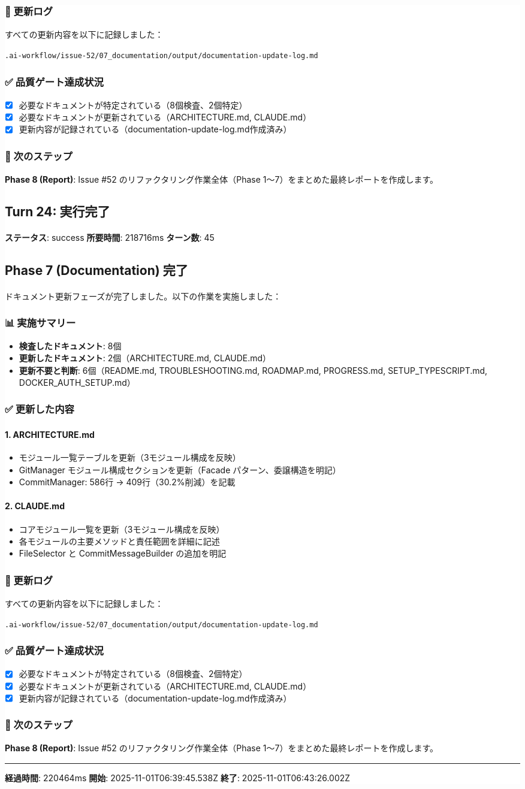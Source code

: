 ### 📝 更新ログ
すべての更新内容を以下に記録しました：
```
.ai-workflow/issue-52/07_documentation/output/documentation-update-log.md
```

### ✅ 品質ゲート達成状況
- [x] 必要なドキュメントが特定されている（8個検査、2個特定）
- [x] 必要なドキュメントが更新されている（ARCHITECTURE.md, CLAUDE.md）
- [x] 更新内容が記録されている（documentation-update-log.md作成済み）

### 🎯 次のステップ
**Phase 8 (Report)**: Issue #52 のリファクタリング作業全体（Phase 1〜7）をまとめた最終レポートを作成します。

## Turn 24: 実行完了

**ステータス**: success
**所要時間**: 218716ms
**ターン数**: 45

## Phase 7 (Documentation) 完了

ドキュメント更新フェーズが完了しました。以下の作業を実施しました：

### 📊 実施サマリー
- **検査したドキュメント**: 8個
- **更新したドキュメント**: 2個（ARCHITECTURE.md, CLAUDE.md）
- **更新不要と判断**: 6個（README.md, TROUBLESHOOTING.md, ROADMAP.md, PROGRESS.md, SETUP_TYPESCRIPT.md, DOCKER_AUTH_SETUP.md）

### ✅ 更新した内容

#### 1. ARCHITECTURE.md
- モジュール一覧テーブルを更新（3モジュール構成を反映）
- GitManager モジュール構成セクションを更新（Facade パターン、委譲構造を明記）
- CommitManager: 586行 → 409行（30.2%削減）を記載

#### 2. CLAUDE.md
- コアモジュール一覧を更新（3モジュール構成を反映）
- 各モジュールの主要メソッドと責任範囲を詳細に記述
- FileSelector と CommitMessageBuilder の追加を明記

### 📝 更新ログ
すべての更新内容を以下に記録しました：
```
.ai-workflow/issue-52/07_documentation/output/documentation-update-log.md
```

### ✅ 品質ゲート達成状況
- [x] 必要なドキュメントが特定されている（8個検査、2個特定）
- [x] 必要なドキュメントが更新されている（ARCHITECTURE.md, CLAUDE.md）
- [x] 更新内容が記録されている（documentation-update-log.md作成済み）

### 🎯 次のステップ
**Phase 8 (Report)**: Issue #52 のリファクタリング作業全体（Phase 1〜7）をまとめた最終レポートを作成します。


---

**経過時間**: 220464ms
**開始**: 2025-11-01T06:39:45.538Z
**終了**: 2025-11-01T06:43:26.002Z